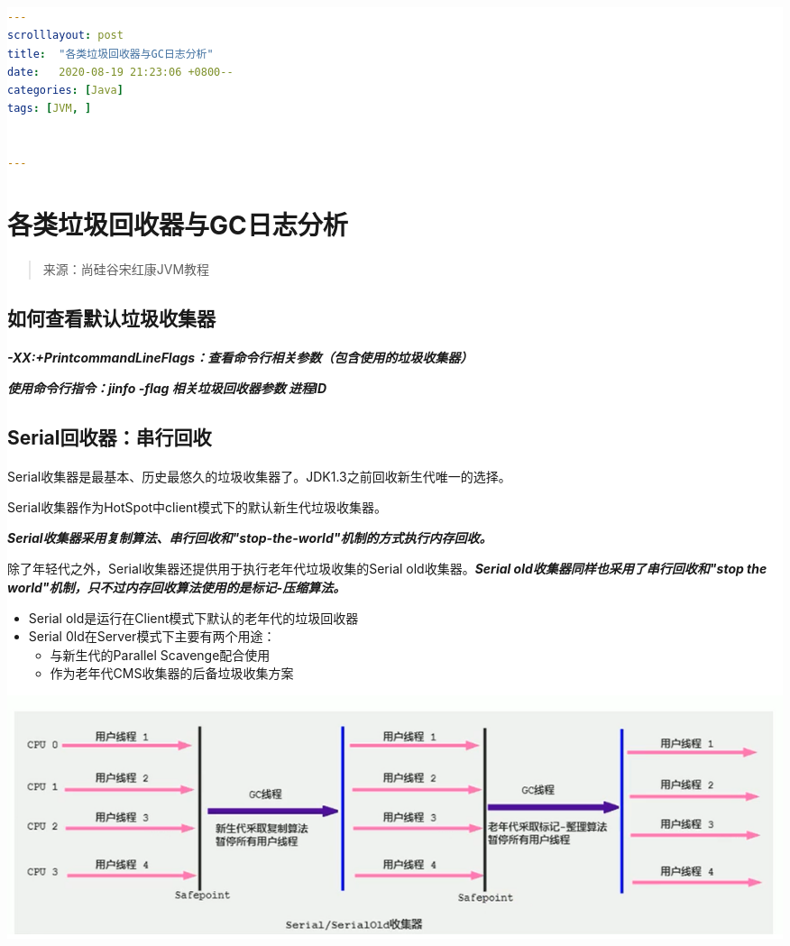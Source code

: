 ```yaml
---
scrolllayout: post
title:  "各类垃圾回收器与GC日志分析"
date:   2020-08-19 21:23:06 +0800--
categories: [Java]
tags: [JVM, ]  


---
```


# 各类垃圾回收器与GC日志分析

> 来源：尚硅谷宋红康JVM教程 

## 如何查看默认垃圾收集器

***-XX:+PrintcommandLineFlags：查看命令行相关参数（包含使用的垃圾收集器）***

***使用命令行指令：jinfo -flag  相关垃圾回收器参数  进程ID***

## Serial回收器：串行回收

Serial收集器是最基本、历史最悠久的垃圾收集器了。JDK1.3之前回收新生代唯一的选择。

Serial收集器作为HotSpot中client模式下的默认新生代垃圾收集器。

***Serial收集器采用复制算法、串行回收和"stop-the-world"机制的方式执行内存回收。***

除了年轻代之外，Serial收集器还提供用于执行老年代垃圾收集的Serial old收集器。***Serial old收集器同样也采用了串行回收和"stop the world"机制，只不过内存回收算法使用的是标记-压缩算法。***

- Serial old是运行在Client模式下默认的老年代的垃圾回收器
- Serial 0ld在Server模式下主要有两个用途：
  - 与新生代的Parallel Scavenge配合使用
  - 作为老年代CMS收集器的后备垃圾收集方案

![image-20200713100703799](/assets/imgs/image-20200713100703799.png)
